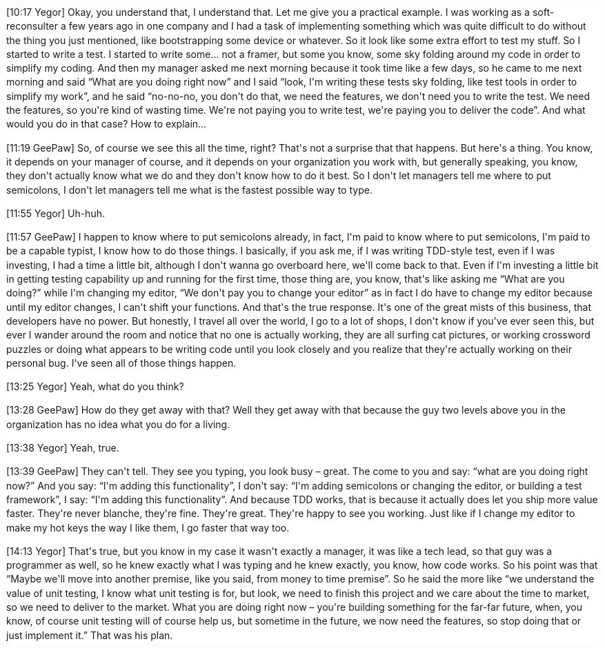 [10:17 Yegor] Okay, you understand that, I understand that. Let me give you a practical example. I was working as a soft-reconsulter a few years ago in one company and I had a task of implementing something which was quite difficult to do without the thing you just mentioned, like bootstrapping some device or whatever. So it look like some extra effort to test my stuff. So I started to write a test. I started to write some… not a framer, but some you know, some sky folding around my code in order to simplify my coding. And then my manager asked me next morning because it took time like a few days, so he came to me next morning and said “What are you doing right now” and I said “look, I'm writing these tests sky folding, like test tools in order to simplify my work”, and he said “no-no-no, you don't do that, we need the features, we don't need you to write the test. We need the features, so you're kind of wasting time. We're not paying you to write test, we're paying you to deliver the code”. And what would you do in that case? How to explain…

[11:19 GeePaw] So, of course we see this all the time, right? That's not a surprise that that happens. But here's a thing. You know, it depends on your manager of course, and it depends on your organization you work with, but generally speaking, you know, they don't actually know what we do and they don't know how to do it best. So I don't let managers tell me where to put semicolons, I don't let managers tell me what is the fastest possible way to type.

[11:55 Yegor] Uh-huh.

[11:57 GeePaw] I happen to know where to put semicolons already, in fact, I'm paid to know where to put semicolons, I'm paid to be a capable typist, I know how to do those things. I basically, if you ask me, if I was writing TDD-style test, even if I was investing, I had a time a little bit, although I don't wanna go overboard here, we'll come back to that. Even if I'm investing a little bit in getting testing capability up and running for the first time, those thing are, you know, that's like asking me “What are you doing?” while I'm changing my editor, “We don't pay you to change your editor” as in fact I do have to change my editor because until my editor changes, I can't shift your functions. And that's the true response. It's one of the great mists of this business, that developers have no power. But honestly, I travel all over the world, I go to a lot of shops, I don't know if you've ever seen this, but ever I wander around the room and notice that no one is actually working, they are all surfing cat pictures, or working crossword puzzles or doing what appears to be writing code until you look closely and you realize that they're actually working on their personal bug. I've seen all of those things happen.

[13:25 Yegor] Yeah, what do you think?

[13:28 GeePaw] How do they get away with that? Well they get away with that because the guy two levels above you in the organization has no idea what you do for a living.

[13:38 Yegor] Yeah, true.

[13:39 GeePaw] They can't tell. They see you typing, you look busy – great. The come to you and say: “what are you doing right now?” And you say: “I'm adding this functionality”, I don't say: “I'm adding semicolons or changing the editor, or building a test framework”, I say: “I'm adding this functionality”. And because TDD works, that is because it actually does let you ship more value faster. They're never blanche, they're fine. They're great. They're happy to see you working. Just like if I change my editor to make my hot keys the way I like them, I go faster that way too.

[14:13 Yegor] That's true, but you know in my case it wasn't exactly a manager, it was like a tech lead, so that guy was a programmer as well, so he knew exactly what I was typing and he knew exactly, you know, how code works. So his point was that “Maybe we'll move into another premise, like you said, from money to time premise”. So he said the more like “we understand the value of unit testing, I know what unit testing is for, but look, we need to finish this project and we care about the time to market, so we need to deliver to the market. What you are doing right now – you're building something for the far-far future, when, you know, of course unit testing will of course help us, but sometime in the future, we now need the features, so stop doing that or just implement it.” That was his plan.
